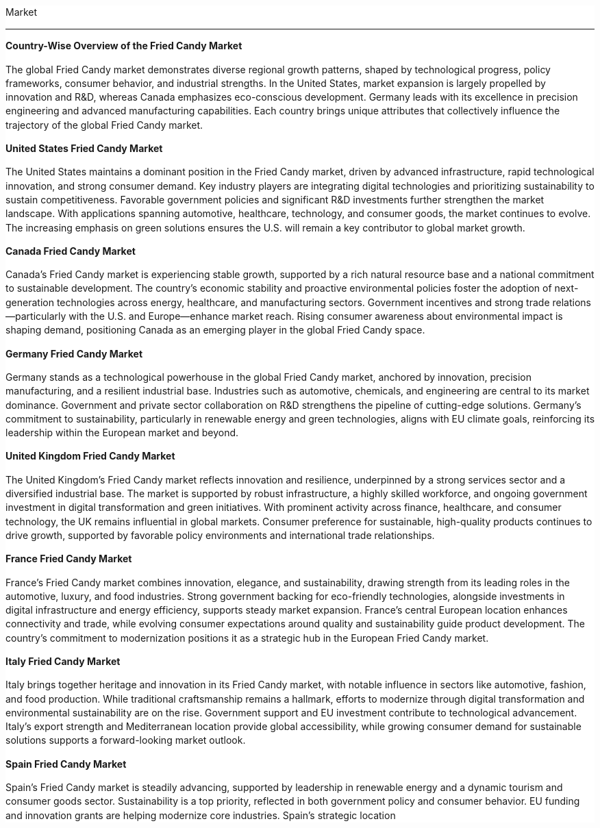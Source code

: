 Market</a></p></blockquote><hr /><p class="" data-start="217" data-end="261"><strong data-start="217" data-end="261">Country-Wise Overview of the Fried Candy Market</strong></p><p class="" data-start="263" data-end="774">The global Fried Candy market demonstrates diverse regional growth patterns, shaped by technological progress, policy frameworks, consumer behavior, and industrial strengths. In the United States, market expansion is largely propelled by innovation and R&amp;D, whereas Canada emphasizes eco-conscious development. Germany leads with its excellence in precision engineering and advanced manufacturing capabilities. Each country brings unique attributes that collectively influence the trajectory of the global Fried Candy market.</p><p class="" data-start="776" data-end="1421"><strong data-start="776" data-end="805">United States Fried Candy Market</strong></p><p class="" data-start="776" data-end="1421">The United States maintains a dominant position in the Fried Candy market, driven by advanced infrastructure, rapid technological innovation, and strong consumer demand. Key industry players are integrating digital technologies and prioritizing sustainability to sustain competitiveness. Favorable government policies and significant R&amp;D investments further strengthen the market landscape. With applications spanning automotive, healthcare, technology, and consumer goods, the market continues to evolve. The increasing emphasis on green solutions ensures the U.S. will remain a key contributor to global market growth.</p><p class="" data-start="1423" data-end="2019"><strong data-start="1423" data-end="1445">Canada Fried Candy Market</strong></p><p class="" data-start="1423" data-end="2019">Canada&rsquo;s Fried Candy market is experiencing stable growth, supported by a rich natural resource base and a national commitment to sustainable development. The country&rsquo;s economic stability and proactive environmental policies foster the adoption of next-generation technologies across energy, healthcare, and manufacturing sectors. Government incentives and strong trade relations&mdash;particularly with the U.S. and Europe&mdash;enhance market reach. Rising consumer awareness about environmental impact is shaping demand, positioning Canada as an emerging player in the global Fried Candy space.</p><p class="" data-start="2021" data-end="2591"><strong data-start="2021" data-end="2044">Germany Fried Candy Market</strong></p><p class="" data-start="2021" data-end="2591">Germany stands as a technological powerhouse in the global Fried Candy market, anchored by innovation, precision manufacturing, and a resilient industrial base. Industries such as automotive, chemicals, and engineering are central to its market dominance. Government and private sector collaboration on R&amp;D strengthens the pipeline of cutting-edge solutions. Germany&rsquo;s commitment to sustainability, particularly in renewable energy and green technologies, aligns with EU climate goals, reinforcing its leadership within the European market and beyond.</p><p class="" data-start="2593" data-end="3221"><strong data-start="2593" data-end="2623">United Kingdom Fried Candy Market</strong></p><p class="" data-start="2593" data-end="3221">The United Kingdom&rsquo;s Fried Candy market reflects innovation and resilience, underpinned by a strong services sector and a diversified industrial base. The market is supported by robust infrastructure, a highly skilled workforce, and ongoing government investment in digital transformation and green initiatives. With prominent activity across finance, healthcare, and consumer technology, the UK remains influential in global markets. Consumer preference for sustainable, high-quality products continues to drive growth, supported by favorable policy environments and international trade relationships.</p><p class="" data-start="3223" data-end="3838"><strong data-start="3223" data-end="3245">France Fried Candy Market</strong></p><p class="" data-start="3223" data-end="3838">France&rsquo;s Fried Candy market combines innovation, elegance, and sustainability, drawing strength from its leading roles in the automotive, luxury, and food industries. Strong government backing for eco-friendly technologies, alongside investments in digital infrastructure and energy efficiency, supports steady market expansion. France&rsquo;s central European location enhances connectivity and trade, while evolving consumer expectations around quality and sustainability guide product development. The country&rsquo;s commitment to modernization positions it as a strategic hub in the European Fried Candy market.</p><p class="" data-start="3840" data-end="4422"><strong data-start="3840" data-end="3861">Italy Fried Candy Market</strong></p><p class="" data-start="3840" data-end="4422">Italy brings together heritage and innovation in its Fried Candy market, with notable influence in sectors like automotive, fashion, and food production. While traditional craftsmanship remains a hallmark, efforts to modernize through digital transformation and environmental sustainability are on the rise. Government support and EU investment contribute to technological advancement. Italy&rsquo;s export strength and Mediterranean location provide global accessibility, while growing consumer demand for sustainable solutions supports a forward-looking market outlook.</p><p class="" data-start="4424" data-end="4975"><strong data-start="4424" data-end="4445">Spain Fried Candy Market</strong></p><p class="" data-start="4424" data-end="4975">Spain&rsquo;s Fried Candy market is steadily advancing, supported by leadership in renewable energy and a dynamic tourism and consumer goods sector. Sustainability is a top priority, reflected in both government policy and consumer behavior. EU funding and innovation grants are helping modernize core industries. Spain&rsquo;s strategic location